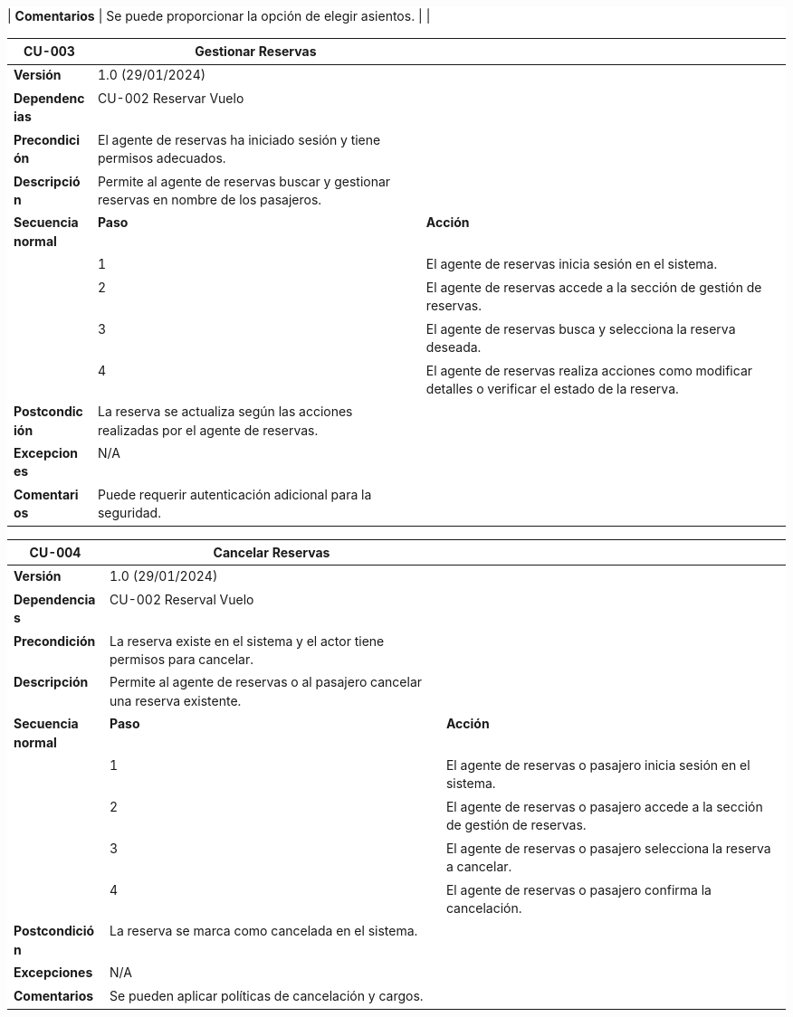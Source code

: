| **Comentarios** | Se puede proporcionar la opción de elegir asientos. | |

| **CU-003**  | **Gestionar Reservas**  | |
|---|---|---|
| **Versión** | 1.0 (29/01/2024)      | |
| **Dependencias** | CU-002 Reservar Vuelo | |
| **Precondición** | El agente de reservas ha iniciado sesión y tiene permisos adecuados. | |
| **Descripción** | Permite al agente de reservas buscar y gestionar reservas en nombre de los pasajeros. | |
| **Secuencia normal** | **Paso** | **Acción** |
| | 1   | El agente de reservas inicia sesión en el sistema. |
| | 2   | El agente de reservas accede a la sección de gestión de reservas. |
| | 3   | El agente de reservas busca y selecciona la reserva deseada. |
| | 4   | El agente de reservas realiza acciones como modificar detalles o verificar el estado de la reserva. |
| **Postcondición** | La reserva se actualiza según las acciones realizadas por el agente de reservas. | |
| **Excepciones** | N/A | |
| **Comentarios** | Puede requerir autenticación adicional para la seguridad. | |

| **CU-004**  | **Cancelar Reservas**  | |
|---|---|---|
| **Versión** | 1.0 (29/01/2024)      | |
| **Dependencias** | CU-002 Reserval Vuelo | |
| **Precondición** | La reserva existe en el sistema y el actor tiene permisos para cancelar. | |
| **Descripción** | Permite al agente de reservas o al pasajero cancelar una reserva existente. | |
| **Secuencia normal** | **Paso** | **Acción** |
| | 1   | El agente de reservas o pasajero inicia sesión en el sistema. |
| | 2   | El agente de reservas o pasajero accede a la sección de gestión de reservas. |
| | 3   | El agente de reservas o pasajero selecciona la reserva a cancelar. |
| | 4   | El agente de reservas o pasajero confirma la cancelación. |
| **Postcondición** | La reserva se marca como cancelada en el sistema. | |
| **Excepciones** | N/A | |
| **Comentarios** | Se pueden aplicar políticas de cancelación y cargos. | |